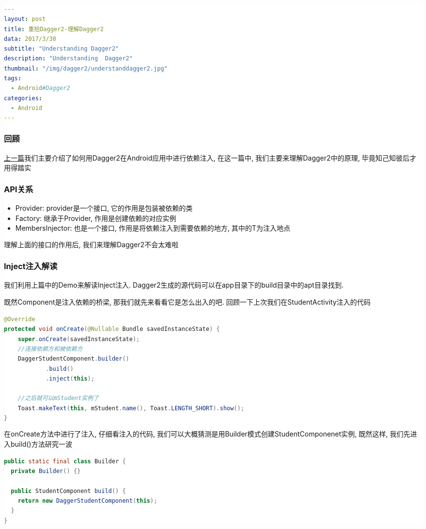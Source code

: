 ```yaml
---
layout: post
title: 重拾Dagger2-理解Dagger2
data: 2017/3/30
subtitle: "Understanding Dagger2"
description: "Understanding  Dagger2"
thumbnail: "/img/dagger2/understanddagger2.jpg"
tags:
  - Android#Dagger2
categories:
  - Android
---
```


### 回顾
[上一篇](https://cristianoro7.github.io/2017/03/29/%E9%87%8D%E6%8B%BEDagger2-%E4%BD%BF%E7%94%A8Dagger2/)我们主要介绍了如何用Dagger2在Android应用中进行依赖注入, 在这一篇中, 我们主要来理解Dagger2中的原理, 毕竟知己知彼后才用得踏实

### API关系
* Provider<T>: provider<T>是一个接口, 它的作用是包装被依赖的类
* Factory<T>: 继承于Provider, 作用是创建依赖的对应实例
* MembersInjector<T>:  也是一个接口, 作用是将依赖注入到需要依赖的地方, 其中的T为注入地点

理解上面的接口的作用后, 我们来理解Dagger2不会太难啦

### Inject注入解读
我们利用上篇中的Demo来解读Inject注入. Dagger2生成的源代码可以在app目录下的build目录中的apt目录找到.

既然Component是注入依赖的桥梁, 那我们就先来看看它是怎么出入的吧. 回顾一下上次我们在StudentActivity注入的代码

```java
@Override
protected void onCreate(@Nullable Bundle savedInstanceState) {
    super.onCreate(savedInstanceState);
    //连接依赖方和被依赖方
    DaggerStudentComponent.builder()
            .build()
            .inject(this);

    //之后就可以mStudent实例了
    Toast.makeText(this, mStudent.name(), Toast.LENGTH_SHORT).show();
}
```

在onCreate方法中进行了注入, 仔细看注入的代码, 我们可以大概猜测是用Builder模式创建StudentComponenet实例, 既然这样, 我们先进入build()方法研究一波

```java
public static final class Builder {
  private Builder() {}

  public StudentComponent build() {
    return new DaggerStudentComponent(this);
  }
}
```
